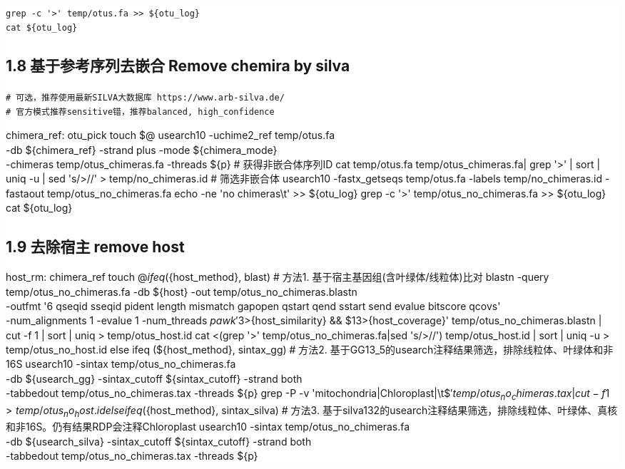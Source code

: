 	grep -c '>' temp/otus.fa >> ${otu_log}
	cat ${otu_log}


## 1.8 基于参考序列去嵌合 Remove chemira by silva

	# 可选，推荐使用最新SILVA大数据库 https://www.arb-silva.de/
	# 官方模式推荐sensitive错，推荐balanced, high_confidence

chimera_ref: otu_pick
	touch $@
	usearch10 -uchime2_ref temp/otus.fa \
		-db ${chimera_ref} -strand plus -mode ${chimera_mode} \
		-chimeras temp/otus_chimeras.fa -threads ${p}
	# 获得非嵌合体序列ID
	cat temp/otus.fa temp/otus_chimeras.fa| grep '>' | sort | uniq -u | sed 's/>//' > temp/no_chimeras.id
	# 筛选非嵌合体
	usearch10 -fastx_getseqs temp/otus.fa -labels temp/no_chimeras.id -fastaout temp/otus_no_chimeras.fa
	echo -ne 'no chimeras\t' >> ${otu_log}
	grep -c '>' temp/otus_no_chimeras.fa >> ${otu_log}
	cat ${otu_log}


## 1.9 去除宿主 remove host

host_rm: chimera_ref
	touch $@
ifeq (${host_method}, blast)
	# 方法1. 基于宿主基因组(含叶绿体/线粒体)比对
	blastn -query temp/otus_no_chimeras.fa -db ${host} -out temp/otus_no_chimeras.blastn \
	-outfmt '6 qseqid sseqid pident length mismatch gapopen qstart qend sstart send evalue bitscore qcovs' \
	-num_alignments 1 -evalue 1 -num_threads ${p}
	awk '$$3>${host_similarity} && $$13>${host_coverage}' temp/otus_no_chimeras.blastn | cut -f 1 | sort | uniq > temp/otus_host.id
	cat <(grep '>' temp/otus_no_chimeras.fa|sed 's/>//') temp/otus_host.id | sort | uniq -u > temp/otus_no_host.id
else ifeq (${host_method}, sintax_gg)
	# 方法2. 基于GG13_5的usearch注释结果筛选，排除线粒体、叶绿体和非16S
	usearch10 -sintax temp/otus_no_chimeras.fa \
		-db ${usearch_gg} -sintax_cutoff ${sintax_cutoff} -strand both \
		-tabbedout temp/otus_no_chimeras.tax -threads ${p}
	grep -P -v 'mitochondria|Chloroplast|\t$$' temp/otus_no_chimeras.tax | cut -f 1 > temp/otus_no_host.id
else ifeq (${host_method}, sintax_silva)
	# 方法3. 基于silva132的usearch注释结果筛选，排除线粒体、叶绿体、真核和非16S。仍有结果RDP会注释Chloroplast
	usearch10 -sintax temp/otus_no_chimeras.fa \
		-db ${usearch_silva} -sintax_cutoff ${sintax_cutoff} -strand both \
		-tabbedout temp/otus_no_chimeras.tax -threads ${p}